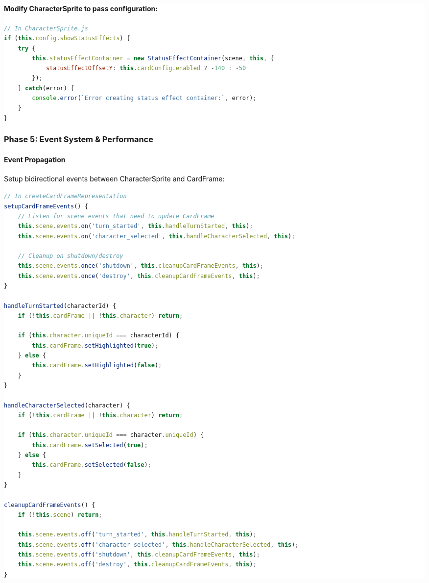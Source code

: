 #### Modify CharacterSprite to pass configuration:
```javascript
// In CharacterSprite.js
if (this.config.showStatusEffects) {
    try {
        this.statusEffectContainer = new StatusEffectContainer(scene, this, {
            statusEffectOffsetY: this.cardConfig.enabled ? -140 : -50
        });
    } catch(error) {
        console.error(`Error creating status effect container:`, error);
    }
}
```

### Phase 5: Event System & Performance

#### Event Propagation
Setup bidirectional events between CharacterSprite and CardFrame:

```javascript
// In createCardFrameRepresentation
setupCardFrameEvents() {
    // Listen for scene events that need to update CardFrame
    this.scene.events.on('turn_started', this.handleTurnStarted, this);
    this.scene.events.on('character_selected', this.handleCharacterSelected, this);
    
    // Cleanup on shutdown/destroy
    this.scene.events.once('shutdown', this.cleanupCardFrameEvents, this);
    this.scene.events.once('destroy', this.cleanupCardFrameEvents, this);
}

handleTurnStarted(characterId) {
    if (!this.cardFrame || !this.character) return;
    
    if (this.character.uniqueId === characterId) {
        this.cardFrame.setHighlighted(true);
    } else {
        this.cardFrame.setHighlighted(false);
    }
}

handleCharacterSelected(character) {
    if (!this.cardFrame || !this.character) return;
    
    if (this.character.uniqueId === character.uniqueId) {
        this.cardFrame.setSelected(true);
    } else {
        this.cardFrame.setSelected(false);
    }
}

cleanupCardFrameEvents() {
    if (!this.scene) return;
    
    this.scene.events.off('turn_started', this.handleTurnStarted, this);
    this.scene.events.off('character_selected', this.handleCharacterSelected, this);
    this.scene.events.off('shutdown', this.cleanupCardFrameEvents, this);
    this.scene.events.off('destroy', this.cleanupCardFrameEvents, this);
}
```
